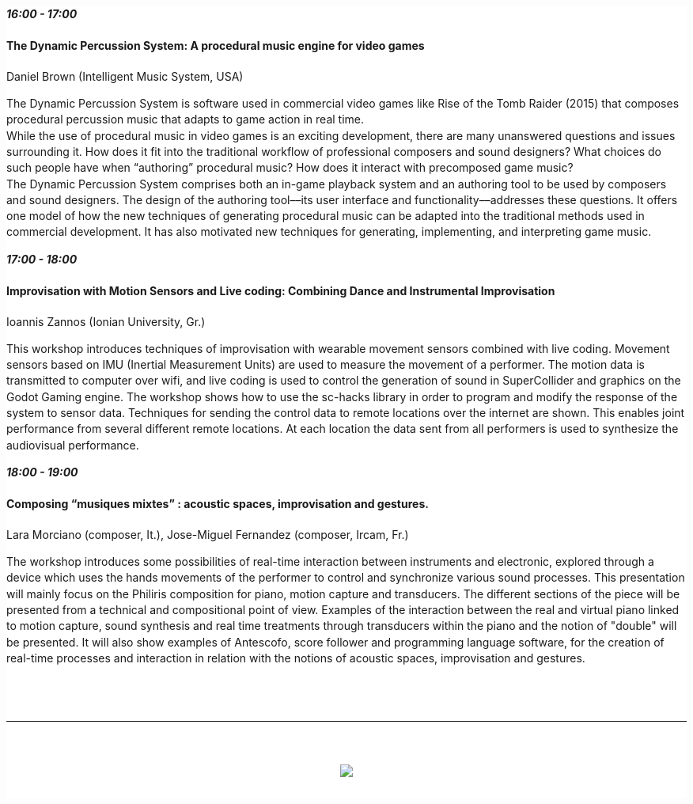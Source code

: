 ***16:00 - 17:00***
#### The Dynamic Percussion System: A procedural music engine for video games
Daniel Brown (Intelligent Music System, USA)

The Dynamic Percussion System is software used in commercial video games like Rise of the Tomb Raider (2015) that composes procedural percussion music that adapts to game action in real time.<br>
While the use of procedural music in video games is an exciting development, there are many unanswered questions and issues surrounding it. How does it fit into the traditional workflow of professional composers and sound designers? What choices do such people have when “authoring” procedural music? How does it interact with precomposed game music?  
The Dynamic Percussion System comprises both an in-game playback system and an authoring tool to be used by composers and sound designers. The design of the authoring tool––its user interface and functionality––addresses these questions. It offers one model of how the new techniques of generating procedural music can be adapted into the traditional methods used in commercial development. It has also motivated new techniques for generating, implementing, and interpreting game music.

***17:00 - 18:00***
#### Improvisation with Motion Sensors and Live coding: Combining Dance and Instrumental Improvisation
Ioannis Zannos (Ionian University, Gr.)

This workshop introduces techniques of improvisation with wearable movement sensors combined with live coding.  Movement sensors based on IMU (Inertial Measurement Units) are used to measure the movement of a performer.  The motion data is transmitted to computer over wifi, and live coding is used to control the generation of sound in SuperCollider and graphics on the Godot Gaming engine.  The workshop shows how to use the sc-hacks library in order to program and modify the response of the system to sensor data.  Techniques for sending the control data to remote locations over the internet are shown.  This enables joint performance from several different remote locations. At each location the data sent from all performers is used to synthesize the audiovisual performance.

***18:00 - 19:00***
#### Composing “musiques mixtes” : acoustic spaces, improvisation and gestures.
Lara Morciano (composer, It.), Jose-Miguel Fernandez (composer, Ircam, Fr.)

The workshop introduces some possibilities of real-time interaction between instruments and electronic, explored through a device which uses the hands movements of the performer to control and synchronize various sound processes.
This presentation will mainly focus on the Philiris composition for piano, motion capture and transducers. The different sections of the piece will be presented from a technical and compositional point of view. Examples of the interaction between the real and virtual piano linked to motion capture, sound synthesis and real time treatments through transducers within the piano and the notion of "double" will be presented. It will also show examples of Antescofo, score follower and programming language software, for the creation of real-time processes and interaction in relation with the notions of acoustic spaces, improvisation and gestures.


<br>
<br>



---

<p align="center">
   <br><br>
  <img src="../images/IKPoster_frag10.png" width="300">
   <br><br>
</p>
